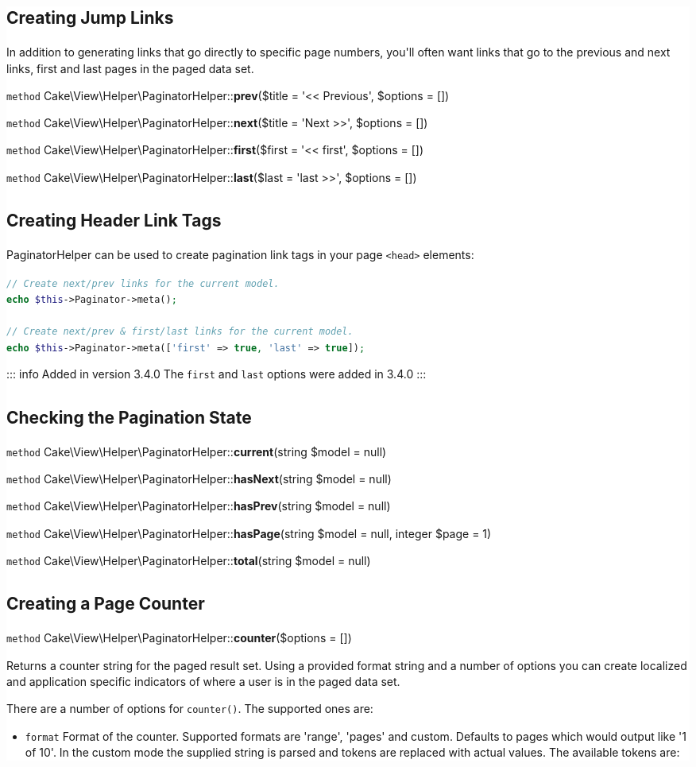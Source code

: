 ## Creating Jump Links

In addition to generating links that go directly to specific page numbers,
you'll often want links that go to the previous and next links, first and last
pages in the paged data set.

`method` Cake\\View\\Helper\\PaginatorHelper::**prev**($title = '<< Previous', $options = [])

`method` Cake\\View\\Helper\\PaginatorHelper::**next**($title = 'Next >>', $options = [])

`method` Cake\\View\\Helper\\PaginatorHelper::**first**($first = '<< first', $options = [])

`method` Cake\\View\\Helper\\PaginatorHelper::**last**($last = 'last >>', $options = [])

## Creating Header Link Tags

PaginatorHelper can be used to create pagination link tags in your page
`<head>` elements:

``` php
// Create next/prev links for the current model.
echo $this->Paginator->meta();

// Create next/prev & first/last links for the current model.
echo $this->Paginator->meta(['first' => true, 'last' => true]);
```

::: info Added in version 3.4.0
The `first` and `last` options were added in 3.4.0
:::

## Checking the Pagination State

`method` Cake\\View\\Helper\\PaginatorHelper::**current**(string $model = null)

`method` Cake\\View\\Helper\\PaginatorHelper::**hasNext**(string $model = null)

`method` Cake\\View\\Helper\\PaginatorHelper::**hasPrev**(string $model = null)

`method` Cake\\View\\Helper\\PaginatorHelper::**hasPage**(string $model = null, integer $page = 1)

`method` Cake\\View\\Helper\\PaginatorHelper::**total**(string $model = null)

## Creating a Page Counter

`method` Cake\\View\\Helper\\PaginatorHelper::**counter**($options = [])

Returns a counter string for the paged result set. Using a provided format
string and a number of options you can create localized and application
specific indicators of where a user is in the paged data set.

There are a number of options for `counter()`. The supported ones are:

- `format` Format of the counter. Supported formats are 'range', 'pages'
  and custom. Defaults to pages which would output like '1 of 10'. In the
  custom mode the supplied string is parsed and tokens are replaced with
  actual values. The available tokens are:
